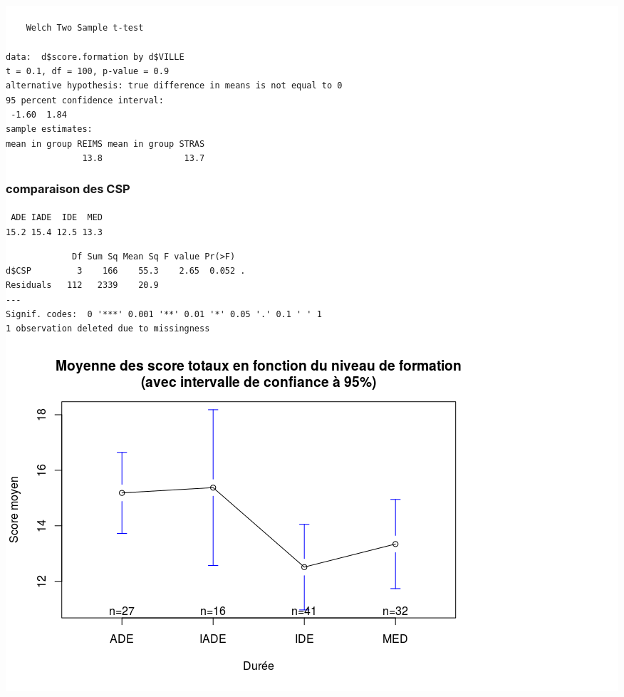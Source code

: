 ```

	Welch Two Sample t-test

data:  d$score.formation by d$VILLE
t = 0.1, df = 100, p-value = 0.9
alternative hypothesis: true difference in means is not equal to 0
95 percent confidence interval:
 -1.60  1.84
sample estimates:
mean in group REIMS mean in group STRAS 
               13.8                13.7 
```

### comparaison des CSP

```
 ADE IADE  IDE  MED 
15.2 15.4 12.5 13.3 
```

```
             Df Sum Sq Mean Sq F value Pr(>F)  
d$CSP         3    166    55.3    2.65  0.052 .
Residuals   112   2339    20.9                 
---
Signif. codes:  0 '***' 0.001 '**' 0.01 '*' 0.05 '.' 0.1 ' ' 1
1 observation deleted due to missingness
```

![](analyse_files/figure-html/unnamed-chunk-17-1.png) 
